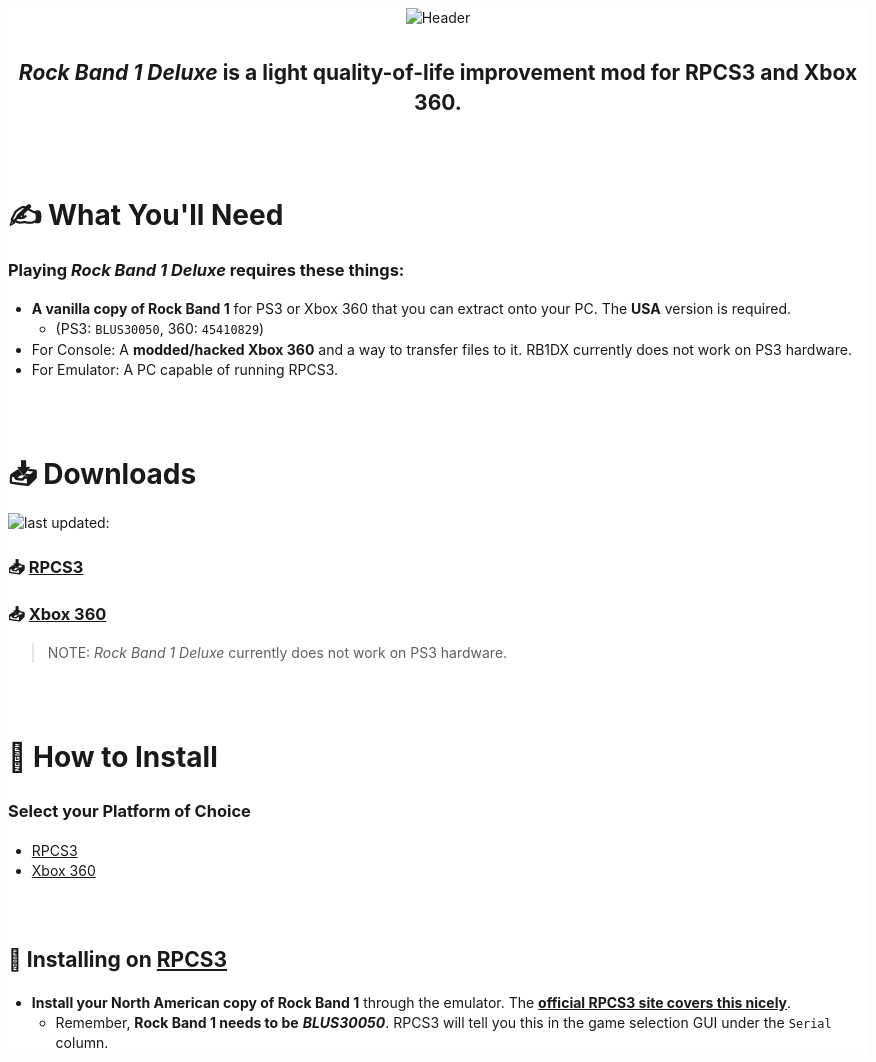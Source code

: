 <div align="center">

<img src="dependencies/header.png" width="50%" alt="Header">

## *Rock Band 1 Deluxe* is a light quality-of-life improvement mod for RPCS3 and Xbox 360.

</div>
<br/>

# ✍️ What You'll Need

### Playing *Rock Band 1 Deluxe* requires these things:

- **A vanilla copy of Rock Band 1** for PS3 or Xbox 360 that you can extract onto your PC. The **USA** version is required.
    - (PS3: `BLUS30050`, 360: `45410829`)
- For Console: A **modded/hacked Xbox 360** and a way to transfer files to it. RB1DX currently does not work on PS3 hardware.
- For Emulator: A PC capable of running RPCS3.

<br/>

# 📥 Downloads

![last updated:](https://img.shields.io/github/last-commit/hmxmilohax/rock-band-1-deluxe?label=last%20updated%3A)

### 📥 [RPCS3](https://nightly.link/hmxmilohax/rock-band-1-deluxe/workflows/build/main/RB1DX-PS3.zip)

### 📥 [Xbox 360](https://nightly.link/hmxmilohax/rock-band-1-deluxe/workflows/build/main/RB1DX-Xbox.zip)

> NOTE: *Rock Band 1 Deluxe* currently does not work on PS3 hardware.

<br/>

# 📩 How to Install

### Select your Platform of Choice

  - [RPCS3](#-installing-on-rpcs3)
  - [Xbox 360](#-installing-on-xbox-360)
<br/>

## 📩 Installing on [RPCS3](https://rpcs3.net/)

* **Install your North American copy of Rock Band 1** through the emulator. The [**official RPCS3 site covers this nicely**](https://rpcs3.net/quickstart).
  * Remember, **Rock Band 1 needs to be** ***BLUS30050***. RPCS3 will tell you this in the game selection GUI under the `Serial` column.
